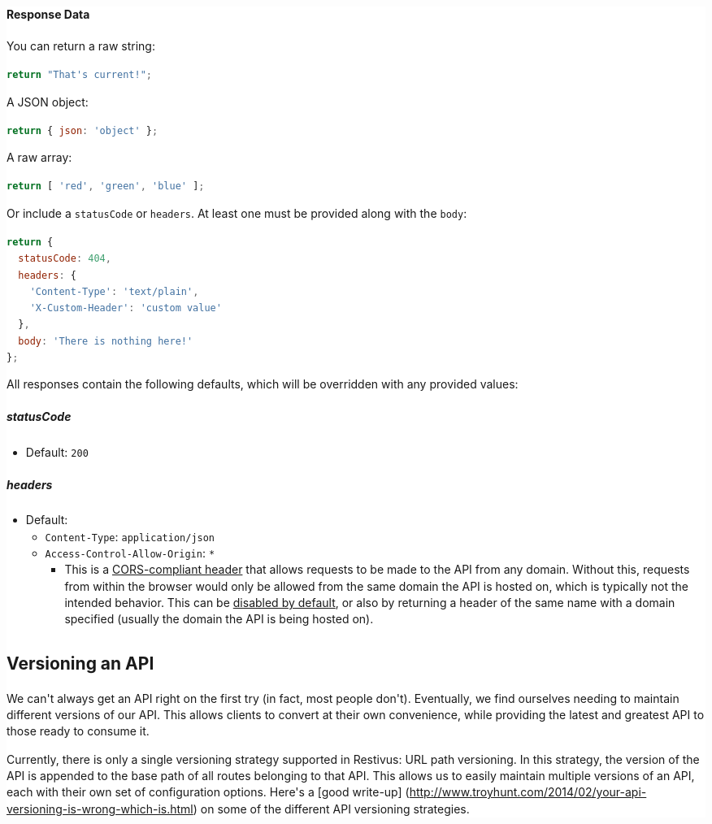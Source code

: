 #### Response Data

You can return a raw string:
```javascript
return "That's current!";
```

A JSON object:
```javascript
return { json: 'object' };
```

A raw array:
```javascript
return [ 'red', 'green', 'blue' ];
```

Or include a `statusCode` or `headers`. At least one must be provided along with the `body`:
```javascript
return {
  statusCode: 404,
  headers: {
    'Content-Type': 'text/plain',
    'X-Custom-Header': 'custom value'
  },
  body: 'There is nothing here!'
};
```

All responses contain the following defaults, which will be overridden with any provided values:

##### statusCode
- Default: `200`

##### headers
- Default:
  - `Content-Type`: `application/json`
  - `Access-Control-Allow-Origin`: `*`
    - This is a [CORS-compliant header][cors] that allows requests to be made to the API from any
      domain. Without this, requests from within the browser would only be allowed from the same
      domain the API is hosted on, which is typically not the intended behavior. This can be
      [disabled by default](https://github.com/kahmali/meteor-restivus#enablecors), or also by
      returning a header of the same name with a domain specified (usually the domain the API is
      being hosted on).


## Versioning an API

We can't always get an API right on the first try (in fact, most people don't). Eventually, we
find ourselves needing to maintain different versions of our API. This allows clients to convert at
their own convenience, while providing the latest and greatest API to those ready to consume it.

Currently, there is only a single versioning strategy supported in Restivus: URL path versioning. In
this strategy, the version of the API is appended to the base path of all routes belonging to that
API. This allows us to easily maintain multiple versions of an API, each with their own set of
configuration options. Here's a [good write-up]
(http://www.troyhunt.com/2014/02/your-api-versioning-is-wrong-which-is.html) on some of the
different API versioning strategies.


[alanning-roles]:       https://github.com/alanning/meteor-roles                                  "Meteor Roles Package"
[apidoc]:               http://apidocjs.com/                                                      "apiDoc"
[cors]:                 https://developer.mozilla.org/en-US/docs/Web/HTTP/Access_control_CORS     "Cross Origin Resource Sharing (CORS)"
[iron-router]:          https://github.com/iron-meteor/iron-router                                "Iron Router"
[jsend]:                http://labs.omniti.com/labs/jsend                                         "JSend REST API Standard"
[json-routes]:          https://github.com/stubailo/meteor-rest/tree/master/packages/json-routes  "Simple JSON Routes"
[node-request]:         https://nodejs.org/api/http.html#http_http_incomingmessage                 "Node Request Object Docs"
[node-response]:        https://nodejs.org/api/http.html#http_class_http_serverresponse            "Node Response Object Docs"
[restivus-change-log]:  https://github.com/kahmali/meteor-restivus/blob/master/CHANGELOG.md       "Restivus Change Log"
[restivus-issues]:      https://github.com/kahmali/meteor-restivus/issues                         "Restivus Issues"
[reststop2]:            https://github.com/Differential/reststop2                                 "RestStop2"
[reststop2-docs]:       http://github.differential.com/reststop2/                                 "RestStop2 Docs"